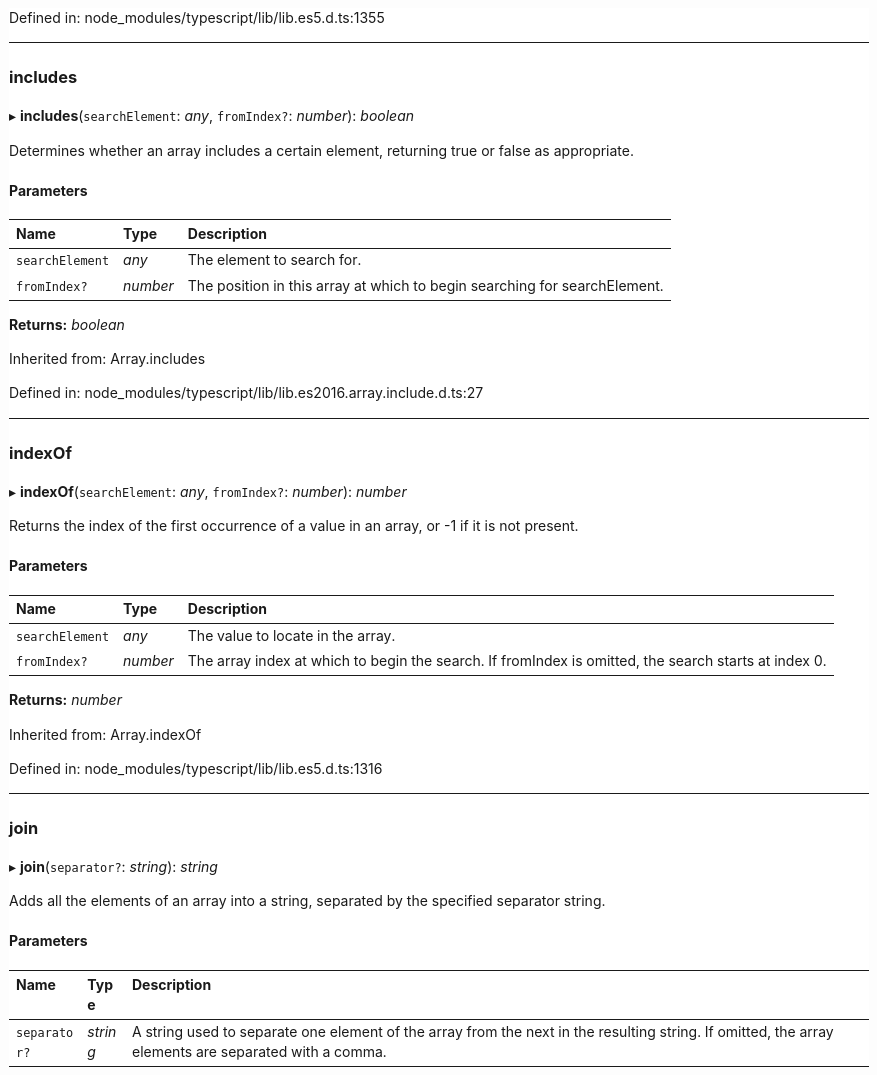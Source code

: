 Defined in: node_modules/typescript/lib/lib.es5.d.ts:1355

___

### includes

▸ **includes**(`searchElement`: *any*, `fromIndex?`: *number*): *boolean*

Determines whether an array includes a certain element, returning true or false as appropriate.

#### Parameters

| Name | Type | Description |
| :------ | :------ | :------ |
| `searchElement` | *any* | The element to search for. |
| `fromIndex?` | *number* | The position in this array at which to begin searching for searchElement. |

**Returns:** *boolean*

Inherited from: Array.includes

Defined in: node_modules/typescript/lib/lib.es2016.array.include.d.ts:27

___

### indexOf

▸ **indexOf**(`searchElement`: *any*, `fromIndex?`: *number*): *number*

Returns the index of the first occurrence of a value in an array, or -1 if it is not present.

#### Parameters

| Name | Type | Description |
| :------ | :------ | :------ |
| `searchElement` | *any* | The value to locate in the array. |
| `fromIndex?` | *number* | The array index at which to begin the search. If fromIndex is omitted, the search starts at index 0. |

**Returns:** *number*

Inherited from: Array.indexOf

Defined in: node_modules/typescript/lib/lib.es5.d.ts:1316

___

### join

▸ **join**(`separator?`: *string*): *string*

Adds all the elements of an array into a string, separated by the specified separator string.

#### Parameters

| Name | Type | Description |
| :------ | :------ | :------ |
| `separator?` | *string* | A string used to separate one element of the array from the next in the resulting string. If omitted, the array elements are separated with a comma. |
